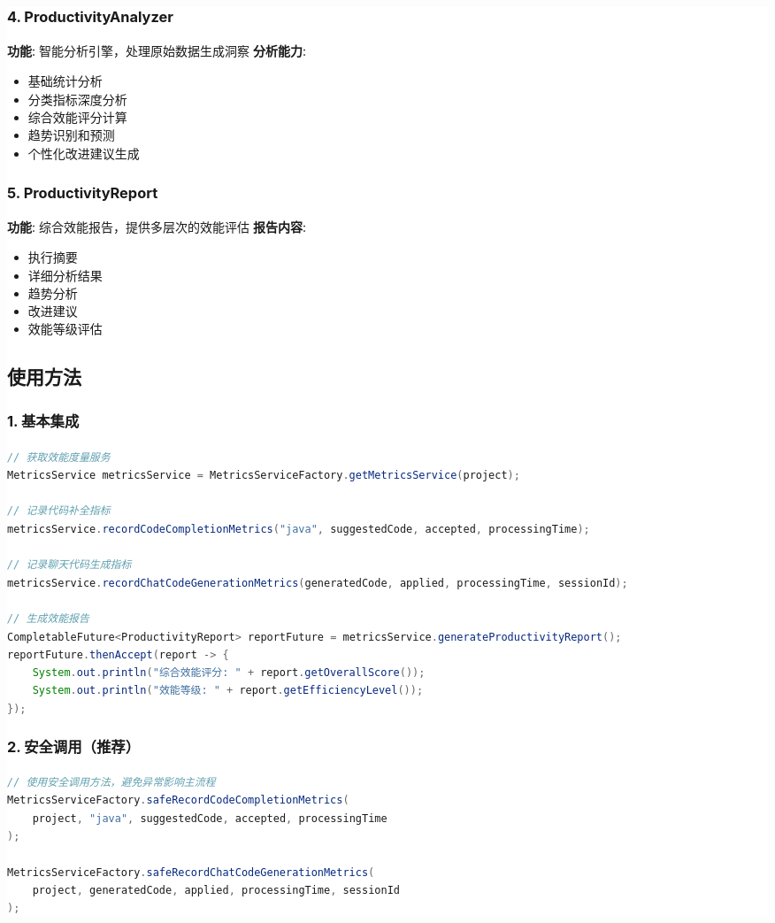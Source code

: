 ### 4. ProductivityAnalyzer
**功能**: 智能分析引擎，处理原始数据生成洞察
**分析能力**:
- 基础统计分析
- 分类指标深度分析
- 综合效能评分计算
- 趋势识别和预测
- 个性化改进建议生成

### 5. ProductivityReport
**功能**: 综合效能报告，提供多层次的效能评估
**报告内容**:
- 执行摘要
- 详细分析结果
- 趋势分析
- 改进建议
- 效能等级评估

## 使用方法

### 1. 基本集成

```java
// 获取效能度量服务
MetricsService metricsService = MetricsServiceFactory.getMetricsService(project);

// 记录代码补全指标
metricsService.recordCodeCompletionMetrics("java", suggestedCode, accepted, processingTime);

// 记录聊天代码生成指标
metricsService.recordChatCodeGenerationMetrics(generatedCode, applied, processingTime, sessionId);

// 生成效能报告
CompletableFuture<ProductivityReport> reportFuture = metricsService.generateProductivityReport();
reportFuture.thenAccept(report -> {
    System.out.println("综合效能评分: " + report.getOverallScore());
    System.out.println("效能等级: " + report.getEfficiencyLevel());
});
```

### 2. 安全调用（推荐）

```java
// 使用安全调用方法，避免异常影响主流程
MetricsServiceFactory.safeRecordCodeCompletionMetrics(
    project, "java", suggestedCode, accepted, processingTime
);

MetricsServiceFactory.safeRecordChatCodeGenerationMetrics(
    project, generatedCode, applied, processingTime, sessionId
);
```
